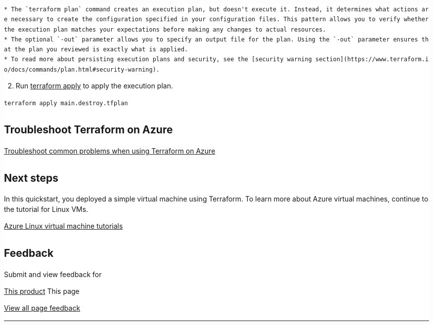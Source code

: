 	* The `terraform plan` command creates an execution plan, but doesn't execute it. Instead, it determines what actions are necessary to create the configuration specified in your configuration files. This pattern allows you to verify whether the execution plan matches your expectations before making any changes to actual resources.
	* The optional `-out` parameter allows you to specify an output file for the plan. Using the `-out` parameter ensures that the plan you reviewed is exactly what is applied.
	* To read more about persisting execution plans and security, see the [security warning section](https://www.terraform.io/docs/commands/plan.html#security-warning).
2. Run [terraform apply](https://www.terraform.io/docs/commands/apply.html) to apply the execution plan.

```
terraform apply main.destroy.tfplan

```

## Troubleshoot Terraform on Azure

[Troubleshoot common problems when using Terraform on Azure](/en-us/azure/developer/terraform/troubleshoot)

## Next steps

In this quickstart, you deployed a simple virtual machine using Terraform. To learn more about Azure virtual machines, continue to the tutorial for Linux VMs.

[Azure Linux virtual machine tutorials](tutorial-manage-vm)

## Feedback

Submit and view feedback for

[This product](https://feedback.azure.com/d365community/forum/ec2f1827-be25-ec11-b6e6-000d3a4f0f1c)
This page

[View all page feedback](https://github.com/MicrosoftDocs/azure-docs/issues)

---
